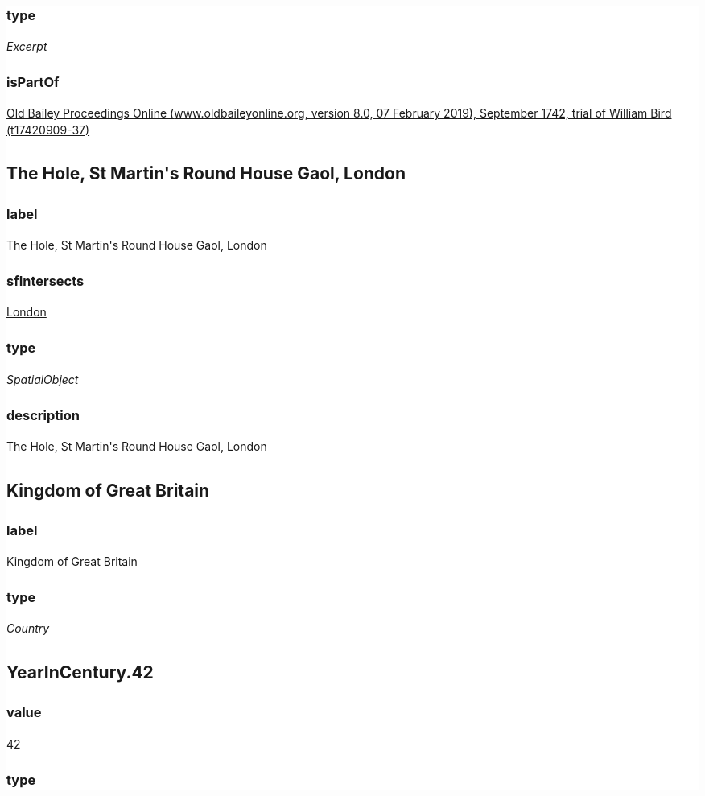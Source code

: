 ### type


*Excerpt*

### isPartOf


[Old Bailey Proceedings Online (www.oldbaileyonline.org, version 8.0, 07 February 2019), September 1742, trial of William Bird (t17420909-37)](#Old-Bailey-Proceedings-Online-(www.oldbaileyonline.org-version-8.0-07-February-2019)-September-1742-trial-of-William-Bird-(t17420909-37))

## The Hole, St Martin's Round House Gaol, London

### label


The Hole, St Martin's Round House Gaol, London

### sfIntersects


[London](#London)

### type


*SpatialObject*

### description


The Hole, St Martin's Round House Gaol, London

## Kingdom of Great Britain

### label


Kingdom of Great Britain

### type


*Country*

## YearInCentury.42

### value


42

### type
